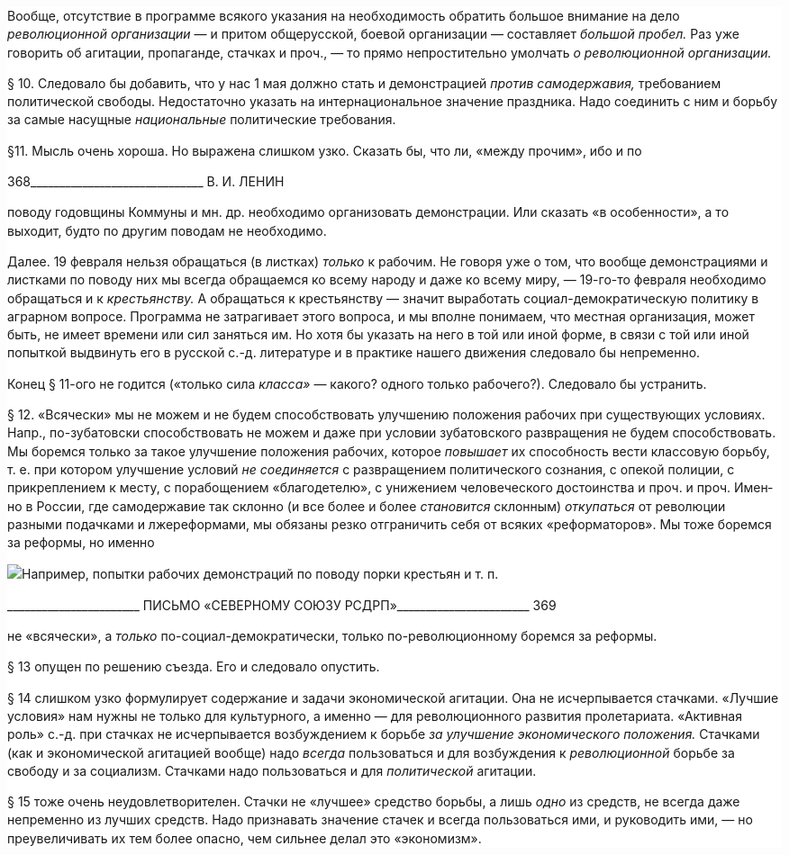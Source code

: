 Вообще, отсутствие в программе всякого указания на необходимость обратить большое внимание на дело _революционной организации_ — и притом общерусской, бое­вой организации — составляет _большой пробел._ Раз уже говорить об агитации, пропа­ганде, стачках и проч., — то прямо непростительно умолчать _о революционной органи­зации._

§ 10. Следовало бы добавить, что у нас 1 мая должно стать и демонстрацией _против самодержавия,_ требованием политической свободы. Недостаточно указать на интерна­циональное значение праздника. Надо соединить с ним и борьбу за самые насущные _национальные_ политические требования.

§11. Мысль очень хороша. Но выражена слишком узко. Сказать бы, что ли, «между прочим», ибо и по

  

368______________________________ В. И. ЛЕНИН

поводу годовщины Коммуны и мн. др. необходимо организовать демонстрации. Или сказать «в особенности», а то выходит, будто по другим поводам не необходимо.

Далее. 19 февраля нельзя обращаться (в листках) _только_ к рабочим. Не говоря уже о том, что вообще демонстрациями и листками по поводу них мы всегда обращаемся ко всему народу и даже ко всему миру, — 19-го-то февраля необходимо обращаться и к _крестьянству._ А обращаться к крестьянству — значит выработать социал-демократическую политику в аграрном вопросе. Программа не затрагивает этого во­проса, и мы вполне понимаем, что местная организация, может быть, не имеет времени или сил заняться им. Но хотя бы указать на него в той или иной форме, в связи с той или иной попыткой выдвинуть его в русской с.-д. литературе и в практике нашего дви­жения следовало бы непременно.

Конец § 11-ого не годится («только сила _класса»_ — какого? одного только рабоче­го?). Следовало бы устранить.

§ 12. «Всячески» мы не можем и не будем способствовать улучшению положения рабочих при существующих условиях. Напр., по-зубатовски способствовать не можем и даже при условии зубатовского развращения не будем способствовать. Мы боремся только за такое улучшение положения рабочих, которое _повышает_ их способность вес­ти классовую борьбу, т. е. при котором улучшение условий _не соединяется_ с развраще­нием политического сознания, с опекой полиции, с прикреплением к месту, с порабо­щением «благодетелю», с унижением человеческого достоинства и проч. и проч. Имен­но в России, где самодержавие так склонно (и все более и более _становится_ склонным) _откупаться_ от революции разными подачками и лжереформами, мы обязаны резко от­граничить себя от всяких «реформаторов». Мы тоже боремся за реформы, но именно

![](file:///C:/Users/bot32/AppData/Local/Temp/msohtmlclip1/01/clip_image001.png)Например, попытки рабочих демонстраций по поводу порки крестьян и т. п.

  

_______________________ ПИСЬМО «СЕВЕРНОМУ СОЮЗУ РСДРП»_______________________ 369

не «всячески», а _только_ по-социал-демократически, только по-революционному бо­ремся за реформы.

§ 13 опущен по решению съезда. Его и следовало опустить.

§ 14 слишком узко формулирует содержание и задачи экономической агитации. Она не исчерпывается стачками. «Лучшие условия» нам нужны не только для культурного, а именно — для революционного развития пролетариата. «Активная роль» с.-д. при стачках не исчерпывается возбуждением к борьбе _за улучшение экономического поло­жения._ Стачками (как и экономической агитацией вообще) надо _всегда_ пользоваться и для возбуждения к _революционной_ борьбе за свободу и за социализм. Стачками надо пользоваться и для _политической_ агитации.

§ 15 тоже очень неудовлетворителен. Стачки не «лучшее» средство борьбы, а лишь _одно_ из средств, не всегда даже непременно из лучших средств. Надо признавать зна­чение стачек и всегда пользоваться ими, и руководить ими, — но преувеличивать их тем более опасно, чем сильнее делал это «экономизм».
